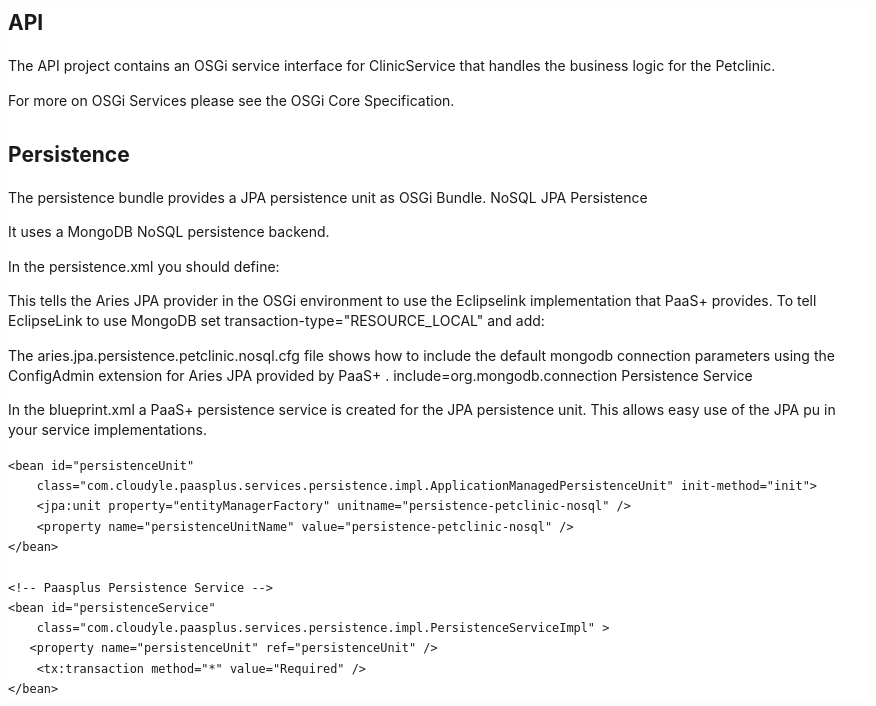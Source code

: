 ## API

The API project contains an OSGi service interface for ClinicService that handles the business logic for the Petclinic.

For more on OSGi Services please see the OSGi Core Specification.

## Persistence

The persistence bundle provides a JPA persistence unit as OSGi Bundle.
NoSQL JPA Persistence

It uses a MongoDB NoSQL persistence backend.

In the persistence.xml you should define:
<property name="eclipselink.logging.logger" value = "com.cloudyle.paasplus.core.eclipselink.EclipseLinkOSGiSessionLogger"/>
<property name="eclipselink.target-server" value="com.cloudyle.paasplus.core.eclipselink.EclipseLinkOSGiServerPlatform"/>

This tells the Aries JPA provider in the OSGi environment to use the Eclipselink implementation that PaaS+ provides. To tell EclipseLink to use MongoDB set transaction-type="RESOURCE_LOCAL" and add:
<property name="eclipselink.target-database" value="org.eclipse.persistence.nosql.adapters.mongo.MongoPlatform"/>
<property name="eclipselink.nosql.connection-spec" value="org.eclipse.persistence.nosql.adapters.mongo.MongoConnectionSpec"/>

The aries.jpa.persistence.petclinic.nosql.cfg file shows how to include the default mongodb connection parameters using the ConfigAdmin extension for Aries JPA provided by PaaS+ .
include=org.mongodb.connection
Persistence Service

In the blueprint.xml a PaaS+ persistence service is created for the JPA persistence unit. This allows easy use of the JPA pu in your service implementations.
<?xml version="1.0" encoding="UTF-8" standalone="no"?>
 
<blueprint xmlns="http://www.osgi.org/xmlns/blueprint/v1.0.0"
    xmlns:jpa="http://aries.apache.org/xmlns/jpa/v1.0.0"
    xmlns:cm="http://aries.apache.org/blueprint/xmlns/blueprint-cm/v1.1.0"
    xmlns:tx="http://aries.apache.org/xmlns/transactions/v1.0.0"
    default-availability="optional">
 
    <bean id="persistenceUnit"
        class="com.cloudyle.paasplus.services.persistence.impl.ApplicationManagedPersistenceUnit" init-method="init">
        <jpa:unit property="entityManagerFactory" unitname="persistence-petclinic-nosql" />
        <property name="persistenceUnitName" value="persistence-petclinic-nosql" />   
    </bean>
 
    <!-- Paasplus Persistence Service -->
    <bean id="persistenceService"
        class="com.cloudyle.paasplus.services.persistence.impl.PersistenceServiceImpl" >
       <property name="persistenceUnit" ref="persistenceUnit" />
        <tx:transaction method="*" value="Required" />
    </bean>
 